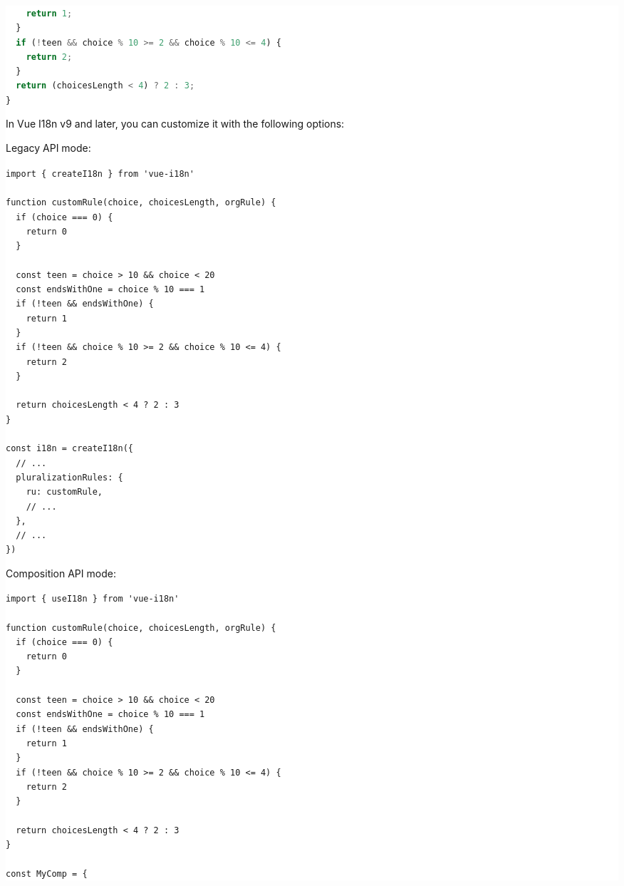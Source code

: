 ```js
    return 1;
  }
  if (!teen && choice % 10 >= 2 && choice % 10 <= 4) {
    return 2;
  }
  return (choicesLength < 4) ? 2 : 3;
}
```

In Vue I18n v9 and later, you can customize it with the following options:

Legacy API mode:

```js{21-24}
import { createI18n } from 'vue-i18n'

function customRule(choice, choicesLength, orgRule) {
  if (choice === 0) {
    return 0
  }

  const teen = choice > 10 && choice < 20
  const endsWithOne = choice % 10 === 1
  if (!teen && endsWithOne) {
    return 1
  }
  if (!teen && choice % 10 >= 2 && choice % 10 <= 4) {
    return 2
  }

  return choicesLength < 4 ? 2 : 3
}

const i18n = createI18n({
  // ...
  pluralizationRules: {
    ru: customRule,
    // ...
  },
  // ...
})
```

Composition API mode:

```js{23-26}
import { useI18n } from 'vue-i18n'

function customRule(choice, choicesLength, orgRule) {
  if (choice === 0) {
    return 0
  }

  const teen = choice > 10 && choice < 20
  const endsWithOne = choice % 10 === 1
  if (!teen && endsWithOne) {
    return 1
  }
  if (!teen && choice % 10 >= 2 && choice % 10 <= 4) {
    return 2
  }

  return choicesLength < 4 ? 2 : 3
}

const MyComp = {
```